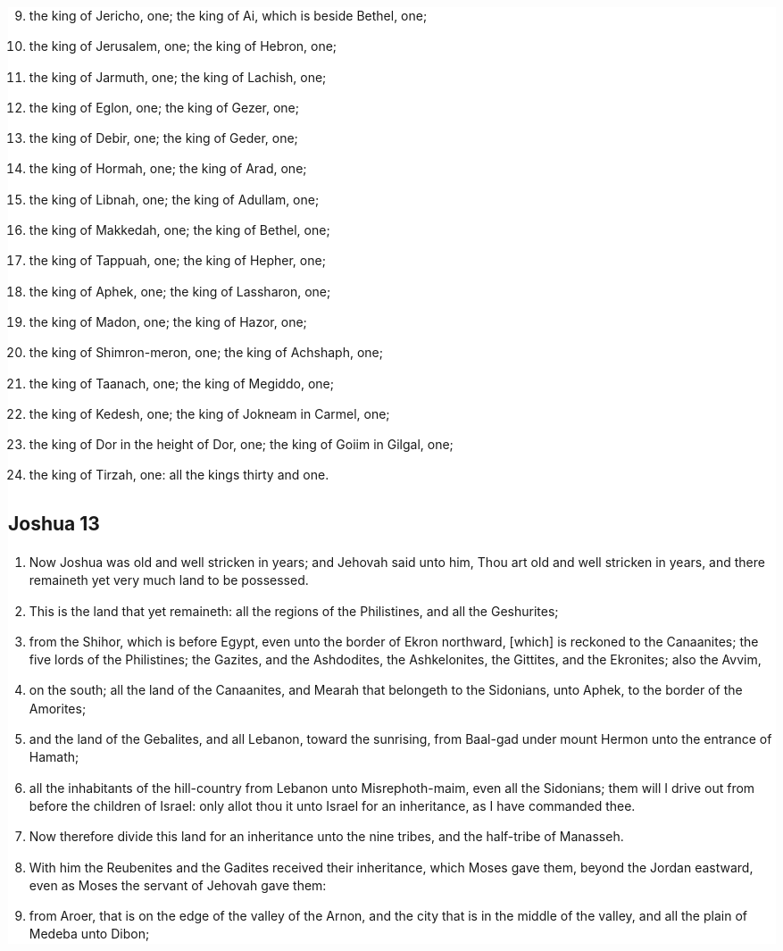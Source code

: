 9. the king of Jericho, one; the king of Ai, which is beside Bethel, one;

10. the king of Jerusalem, one; the king of Hebron, one;

11. the king of Jarmuth, one; the king of Lachish, one;

12. the king of Eglon, one; the king of Gezer, one;

13. the king of Debir, one; the king of Geder, one;

14. the king of Hormah, one; the king of Arad, one;

15. the king of Libnah, one; the king of Adullam, one;

16. the king of Makkedah, one; the king of Bethel, one;

17. the king of Tappuah, one; the king of Hepher, one;

18. the king of Aphek, one; the king of Lassharon, one;

19. the king of Madon, one; the king of Hazor, one;

20. the king of Shimron-meron, one; the king of Achshaph, one;

21. the king of Taanach, one; the king of Megiddo, one;

22. the king of Kedesh, one; the king of Jokneam in Carmel, one;

23. the king of Dor in the height of Dor, one; the king of Goiim in Gilgal, one;

24. the king of Tirzah, one: all the kings thirty and one.

## Joshua 13

1. Now Joshua was old and well stricken in years; and Jehovah said unto him, Thou art old and well stricken in years, and there remaineth yet very much land to be possessed.

2. This is the land that yet remaineth: all the regions of the Philistines, and all the Geshurites;

3. from the Shihor, which is before Egypt, even unto the border of Ekron northward, [which] is reckoned to the Canaanites; the five lords of the Philistines; the Gazites, and the Ashdodites, the Ashkelonites, the Gittites, and the Ekronites; also the Avvim,

4. on the south; all the land of the Canaanites, and Mearah that belongeth to the Sidonians, unto Aphek, to the border of the Amorites;

5. and the land of the Gebalites, and all Lebanon, toward the sunrising, from Baal-gad under mount Hermon unto the entrance of Hamath;

6. all the inhabitants of the hill-country from Lebanon unto Misrephoth-maim, even all the Sidonians; them will I drive out from before the children of Israel: only allot thou it unto Israel for an inheritance, as I have commanded thee.

7. Now therefore divide this land for an inheritance unto the nine tribes, and the half-tribe of Manasseh.

8. With him the Reubenites and the Gadites received their inheritance, which Moses gave them, beyond the Jordan eastward, even as Moses the servant of Jehovah gave them:

9. from Aroer, that is on the edge of the valley of the Arnon, and the city that is in the middle of the valley, and all the plain of Medeba unto Dibon;
